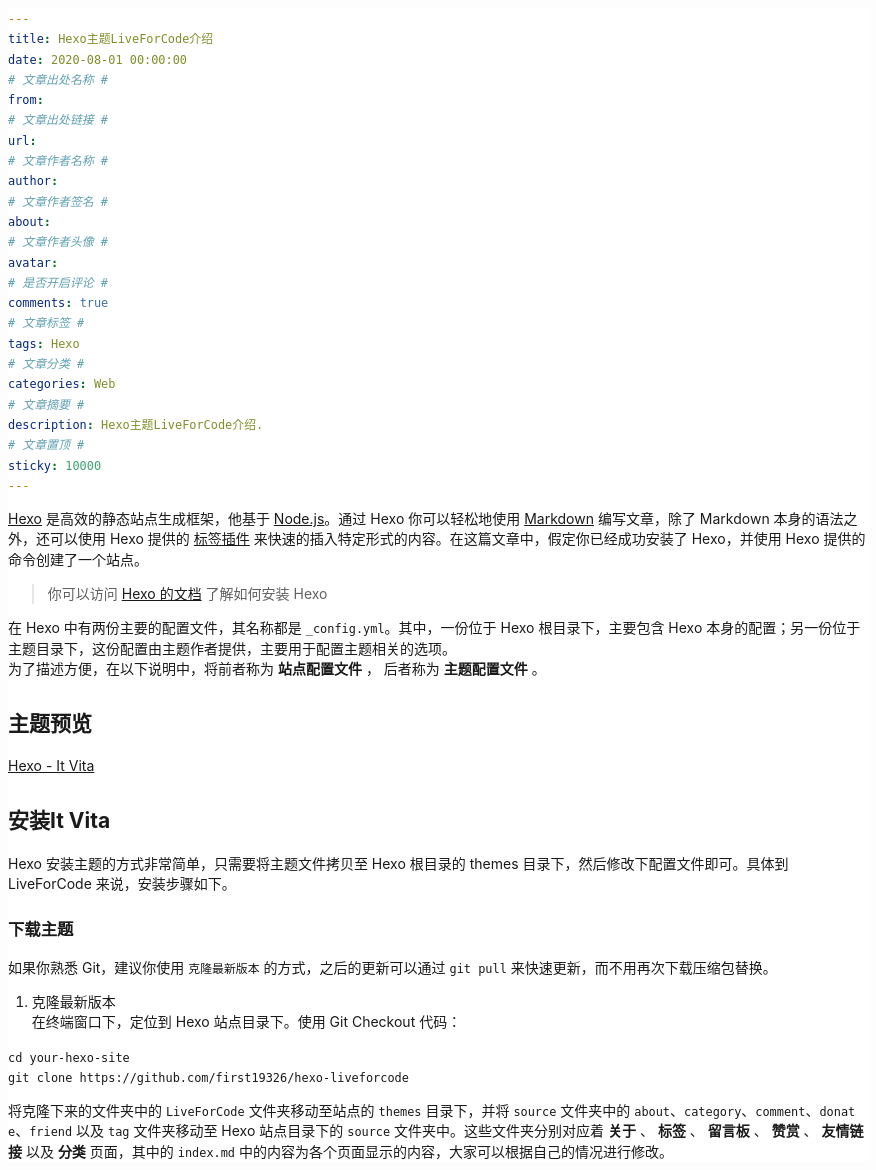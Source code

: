```yaml
---
title: Hexo主题LiveForCode介绍
date: 2020-08-01 00:00:00
# 文章出处名称 #
from: 
# 文章出处链接 #
url: 
# 文章作者名称 #
author:
# 文章作者签名 #
about: 
# 文章作者头像 #
avatar: 
# 是否开启评论 #
comments: true
# 文章标签 #
tags: Hexo
# 文章分类 #
categories: Web
# 文章摘要 #
description: Hexo主题LiveForCode介绍.
# 文章置顶 #
sticky: 10000
---
```


[Hexo](https://hexo.io/zh-cn/) 是高效的静态站点生成框架，他基于 [Node.js](https://nodejs.org/en/)。通过 Hexo 你可以轻松地使用 [Markdown](https://daringfireball.net/projects/markdown/) 编写文章，除了 Markdown 本身的语法之外，还可以使用 Hexo 提供的 [标签插件](https://hexo.io/zh-cn/docs/tag-plugins.html) 来快速的插入特定形式的内容。在这篇文章中，假定你已经成功安装了 Hexo，并使用 Hexo 提供的命令创建了一个站点。  

> 你可以访问 [Hexo 的文档](https://hexo.io/zh-cn/docs/) 了解如何安装 Hexo  

在 Hexo 中有两份主要的配置文件，其名称都是 `_config.yml`。其中，一份位于 Hexo 根目录下，主要包含 Hexo 本身的配置；另一份位于主题目录下，这份配置由主题作者提供，主要用于配置主题相关的选项。  
为了描述方便，在以下说明中，将前者称为 __站点配置文件__ ， 后者称为 __主题配置文件__ 。  


## 主题预览
[Hexo - It Vita](https://www.notes.worstone.cn)  


## 安装It Vita
Hexo 安装主题的方式非常简单，只需要将主题文件拷贝至 Hexo 根目录的 themes 目录下，然后修改下配置文件即可。具体到 LiveForCode 来说，安装步骤如下。  

### 下载主题
如果你熟悉 Git，建议你使用 `克隆最新版本` 的方式，之后的更新可以通过 `git pull` 来快速更新，而不用再次下载压缩包替换。  
1. 克隆最新版本  
在终端窗口下，定位到 Hexo 站点目录下。使用 Git Checkout 代码：  
```shell
cd your-hexo-site
git clone https://github.com/first19326/hexo-liveforcode
```
将克隆下来的文件夹中的 `LiveForCode` 文件夹移动至站点的 `themes` 目录下，并将 `source` 文件夹中的 `about`、`category`、`comment`、`donate`、`friend` 以及 `tag` 文件夹移动至 Hexo 站点目录下的 `source` 文件夹中。这些文件夹分别对应着 __关于__ 、 __标签__ 、 __留言板__ 、 __赞赏__ 、 __友情链接__ 以及 __分类__ 页面，其中的 `index.md` 中的内容为各个页面显示的内容，大家可以根据自己的情况进行修改。  

